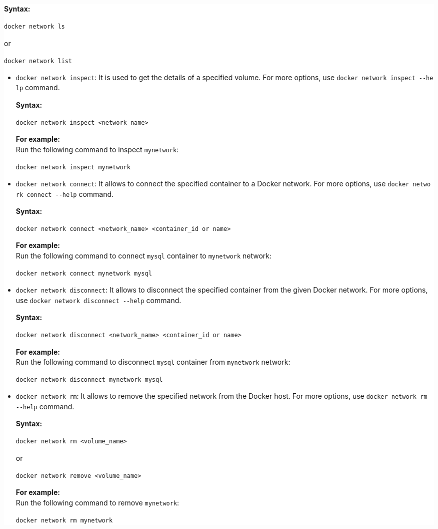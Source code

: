   **Syntax:**
  ```
  docker network ls
  ```
  or
  ```
  docker network list
  ```
  
* `docker network inspect`: It is used to get the details of a specified volume. For more options, use `docker network inspect --help` command.

  **Syntax:** 
  ```
  docker network inspect <network_name>
  ```
  **For example:**  
  Run the following command to inspect `mynetwork`:
  ```
  docker network inspect mynetwork
  ```

* `docker network connect`:  It allows to connect the specified container to a Docker network. For more options, use `docker network connect --help` command.

  **Syntax:**
  ```
  docker network connect <network_name> <container_id or name>
  ```
  **For example:**  
  Run the following command to connect `mysql` container to `mynetwork` network:
  ```
  docker network connect mynetwork mysql
  ```

* `docker network disconnect`:  It allows to disconnect the specified container from the given Docker network. For more options, use `docker network disconnect --help` command.

  **Syntax:**
  ```
  docker network disconnect <network_name> <container_id or name>
  ```
  **For example:**  
  Run the following command to disconnect `mysql` container from `mynetwork` network:
  ```
  docker network disconnect mynetwork mysql
  ```

* `docker network rm`:  It allows to remove the specified network from the Docker host. For more options, use `docker network rm --help` command.

  **Syntax:**
  ```
  docker network rm <volume_name>
  ```
  or
  ```
  docker network remove <volume_name>
  ```
  **For example:**  
  Run the following command to remove `mynetwork`:
  ```
  docker network rm mynetwork
  ```
